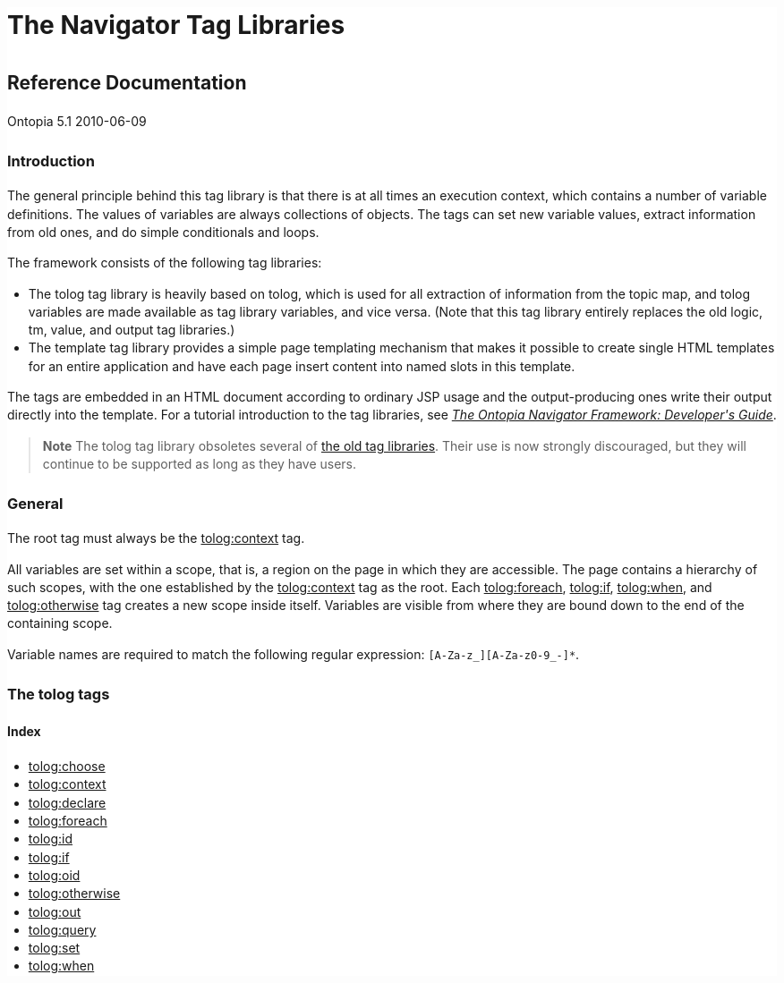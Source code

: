 The Navigator Tag Libraries
===========================

Reference Documentation
-----------------------

<span class="version">Ontopia 5.1 2010-06-09</p>

### Introduction ###

The general principle behind this tag library is that there is at all times an execution context,
which contains a number of variable definitions. The values of variables are always collections of
objects. The tags can set new variable values, extract information from old ones, and do simple
conditionals and loops.

The framework consists of the following tag libraries:

*  The tolog tag library is heavily based on tolog, which is used for all extraction of information
   from the topic map, and tolog variables are made available as tag library variables, and vice versa.
   (Note that this tag library entirely replaces the old logic, tm, value, and output tag
   libraries.)
*  The template tag library provides a simple page templating mechanism that makes it possible to
   create single HTML templates for an entire application and have each page insert content into named
   slots in this template.

The tags are embedded in an HTML document according to ordinary JSP usage and the output-producing
ones write their output directly into the template. For a tutorial introduction to the tag
libraries, see *[The Ontopia Navigator Framework: Developer's
Guide](navguide.html)*.

> **Note**
> The tolog tag library obsoletes several of [the old tag libraries](taglib2.html). Their use is now
> strongly discouraged, but they will continue to be supported as long as they have
> users.

### General ###

The root tag must always be the [tolog:context](#tolog-context) tag.

All variables are set within a scope, that is, a region on the page in which they are accessible.
The page contains a hierarchy of such scopes, with the one established by the
[tolog:context](#tolog-context) tag as the root. Each [tolog:foreach](#tolog-foreach),
[tolog:if](#tolog-if), [tolog:when](#tolog-when), and [tolog:otherwise](#tolog-otherwise) tag
creates a new scope inside itself. Variables are visible from where they are bound down to the end
of the containing scope.

Variable names are required to match the following regular expression: `[A-Za-z_][A-Za-z0-9_-]*`.

### The tolog tags ###

#### Index ####

* [tolog:choose](#p-tolog:choose)
* [tolog:context](#p-tolog:context)
* [tolog:declare](#p-tolog:declare)
* [tolog:foreach](#p-tolog:foreach)
* [tolog:id](#p-tolog:id)
* [tolog:if](#p-tolog:if)
* [tolog:oid](#p-tolog:oid)
* [tolog:otherwise](#p-tolog:otherwise)
* [tolog:out](#p-tolog:out)
* [tolog:query](#p-tolog:query)
* [tolog:set](#p-tolog:set)
* [tolog:when](#p-tolog:when)

